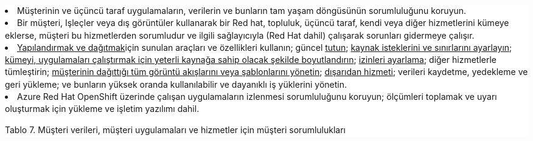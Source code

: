 <li>Müşterinin ve üçüncü taraf uygulamaların, verilerin ve bunların tam yaşam döngüsünün sorumluluğunu koruyun.

<li>Bir müşteri, Işleçler veya dış görüntüler kullanarak bir Red hat, topluluk, üçüncü taraf, kendi veya diğer hizmetlerini kümeye eklerse, müşteri bu hizmetlerden sorumludur ve ilgili sağlayıcıyla (Red Hat dahil) çalışarak sorunları gidermeye çalışır.

<li><a href="https://docs.openshift.com/aro/4/architecture/understanding-development.html#application-types">Yapılandırmak ve dağıtmak</a>için sunulan araçları ve özellikleri kullanın; güncel <a href="https://docs.openshift.com/aro/4/applications/deployments/deployment-strategies.html">tutun</a>; <a href="https://docs.openshift.com/aro/4/applications/working-with-quotas.html">kaynak isteklerini ve sınırlarını ayarlayın</a>; <a href="https://docs.openshift.com/aro/4/getting_started/scaling-your-cluster.html">kümeyi, uygulamaları çalıştırmak için yeterli kaynağa sahip olacak şekilde boyutlandırın</a>; <a href="https://docs.openshift.com/aro/4/administering_a_cluster/">izinleri ayarlama</a>; diğer hizmetlerle tümleştirin; <a href="https://docs.openshift.com/aro/4/openshift_images/images-understand.html">müşterinin dağıttığı tüm görüntü akışlarını veya şablonlarını yönetin</a>; <a href="https://docs.openshift.com/aro/4/cloud_infrastructure_access">dışarıdan hizmeti</a>; verileri kaydetme, yedekleme ve geri yükleme; ve bunların yüksek oranda kullanılabilir ve dayanıklı iş yüklerini yönetin.

<li>Azure Red Hat OpenShift üzerinde çalışan uygulamaların izlenmesi sorumluluğunu koruyun; ölçümleri toplamak ve uyarı oluşturmak için yükleme ve işletim yazılımı dahil.
</li>
</ul>
   </td>
  </tr>
</table>


Tablo 7. Müşteri verileri, müşteri uygulamaları ve hizmetler için müşteri sorumlulukları
